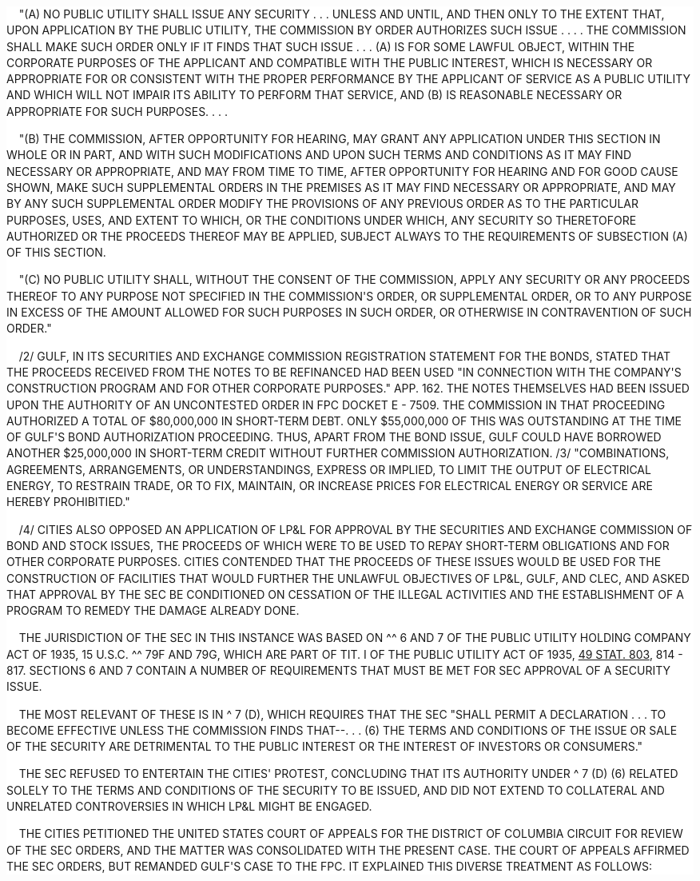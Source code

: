     "(A) NO PUBLIC UTILITY SHALL ISSUE ANY SECURITY . . . UNLESS AND UNTIL, AND THEN ONLY TO THE EXTENT THAT, UPON APPLICATION BY THE PUBLIC UTILITY, THE COMMISSION BY ORDER AUTHORIZES SUCH ISSUE . . . . THE COMMISSION SHALL MAKE SUCH ORDER ONLY IF IT FINDS THAT SUCH ISSUE . . . (A) IS FOR SOME LAWFUL OBJECT, WITHIN THE CORPORATE PURPOSES OF THE APPLICANT AND COMPATIBLE WITH THE PUBLIC INTEREST, WHICH IS NECESSARY OR APPROPRIATE FOR OR CONSISTENT WITH THE PROPER PERFORMANCE BY THE APPLICANT OF SERVICE AS A PUBLIC UTILITY AND WHICH WILL NOT IMPAIR ITS ABILITY TO PERFORM THAT SERVICE, AND (B) IS REASONABLE NECESSARY OR APPROPRIATE FOR SUCH PURPOSES.  . . .

    "(B) THE COMMISSION, AFTER OPPORTUNITY FOR HEARING, MAY GRANT ANY APPLICATION UNDER THIS SECTION IN WHOLE OR IN PART, AND WITH SUCH MODIFICATIONS AND UPON SUCH TERMS AND CONDITIONS AS IT MAY FIND NECESSARY OR APPROPRIATE, AND MAY FROM TIME TO TIME, AFTER OPPORTUNITY FOR HEARING AND FOR GOOD CAUSE SHOWN, MAKE SUCH SUPPLEMENTAL ORDERS IN THE PREMISES AS IT MAY FIND NECESSARY OR APPROPRIATE, AND MAY BY ANY SUCH SUPPLEMENTAL ORDER MODIFY THE PROVISIONS OF ANY PREVIOUS ORDER AS TO THE PARTICULAR PURPOSES, USES, AND EXTENT TO WHICH, OR THE CONDITIONS UNDER WHICH, ANY SECURITY SO THERETOFORE AUTHORIZED OR THE PROCEEDS THEREOF MAY BE APPLIED, SUBJECT ALWAYS TO THE REQUIREMENTS OF SUBSECTION (A) OF THIS SECTION.

    "(C) NO PUBLIC UTILITY SHALL, WITHOUT THE CONSENT OF THE COMMISSION, APPLY ANY SECURITY OR ANY PROCEEDS THEREOF TO ANY PURPOSE NOT SPECIFIED IN THE COMMISSION'S ORDER, OR SUPPLEMENTAL ORDER, OR TO ANY PURPOSE IN EXCESS OF THE AMOUNT ALLOWED FOR SUCH PURPOSES IN SUCH ORDER, OR OTHERWISE IN CONTRAVENTION OF SUCH ORDER."

    /2/  GULF, IN ITS SECURITIES AND EXCHANGE COMMISSION REGISTRATION STATEMENT FOR THE BONDS, STATED THAT THE PROCEEDS RECEIVED FROM THE NOTES TO BE REFINANCED HAD BEEN USED "IN CONNECTION WITH THE COMPANY'S CONSTRUCTION PROGRAM AND FOR OTHER CORPORATE PURPOSES."  APP. 162.  THE NOTES THEMSELVES HAD BEEN ISSUED UPON THE AUTHORITY OF AN UNCONTESTED ORDER IN FPC DOCKET E - 7509.  THE COMMISSION IN THAT PROCEEDING AUTHORIZED A TOTAL OF $80,000,000 IN SHORT-TERM DEBT.  ONLY $55,000,000 OF THIS WAS OUTSTANDING AT THE TIME OF GULF'S BOND AUTHORIZATION PROCEEDING.  THUS, APART FROM THE BOND ISSUE, GULF COULD HAVE BORROWED ANOTHER $25,000,000 IN SHORT-TERM CREDIT WITHOUT FURTHER COMMISSION AUTHORIZATION.     /3/  "COMBINATIONS, AGREEMENTS, ARRANGEMENTS, OR UNDERSTANDINGS, EXPRESS OR IMPLIED, TO LIMIT THE OUTPUT OF ELECTRICAL ENERGY, TO RESTRAIN TRADE, OR TO FIX, MAINTAIN, OR INCREASE PRICES FOR ELECTRICAL ENERGY OR SERVICE ARE HEREBY PROHIBITIED."

    /4/  CITIES ALSO OPPOSED AN APPLICATION OF LP&L FOR APPROVAL BY THE SECURITIES AND EXCHANGE COMMISSION OF BOND AND STOCK ISSUES, THE PROCEEDS OF WHICH WERE TO BE USED TO REPAY SHORT-TERM OBLIGATIONS AND FOR OTHER CORPORATE PURPOSES.  CITIES CONTENDED THAT THE PROCEEDS OF THESE ISSUES WOULD BE USED FOR THE CONSTRUCTION OF FACILITIES THAT WOULD FURTHER THE UNLAWFUL OBJECTIVES OF LP&L, GULF, AND CLEC, AND ASKED THAT APPROVAL BY THE SEC BE CONDITIONED ON CESSATION OF THE ILLEGAL ACTIVITIES AND THE ESTABLISHMENT OF A PROGRAM TO REMEDY THE DAMAGE ALREADY DONE.

    THE JURISDICTION OF THE SEC IN THIS INSTANCE WAS BASED ON ^^ 6 AND 7 OF THE PUBLIC UTILITY HOLDING COMPANY ACT OF 1935, 15 U.S.C. ^^ 79F AND 79G, WHICH ARE PART OF TIT. I OF THE PUBLIC UTILITY ACT OF 1935, [49 STAT. 803][/us/stat/49/803], 814 - 817.  SECTIONS 6 AND 7 CONTAIN A NUMBER OF REQUIREMENTS THAT MUST BE MET FOR SEC APPROVAL OF A SECURITY ISSUE.

    THE MOST RELEVANT OF THESE IS IN ^ 7 (D), WHICH REQUIRES THAT THE SEC "SHALL PERMIT A DECLARATION . . . TO BECOME EFFECTIVE UNLESS THE COMMISSION FINDS THAT--. . . (6) THE TERMS AND CONDITIONS OF THE ISSUE OR SALE OF THE SECURITY ARE DETRIMENTAL TO THE PUBLIC INTEREST OR THE INTEREST OF INVESTORS OR CONSUMERS."

    THE SEC REFUSED TO ENTERTAIN THE CITIES' PROTEST, CONCLUDING THAT ITS AUTHORITY UNDER ^ 7 (D) (6) RELATED SOLELY TO THE TERMS AND CONDITIONS OF THE SECURITY TO BE ISSUED, AND DID NOT EXTEND TO COLLATERAL AND UNRELATED CONTROVERSIES IN WHICH LP&L MIGHT BE ENGAGED.

    THE CITIES PETITIONED THE UNITED STATES COURT OF APPEALS FOR THE DISTRICT OF COLUMBIA CIRCUIT FOR REVIEW OF THE SEC ORDERS, AND THE MATTER WAS CONSOLIDATED WITH THE PRESENT CASE.  THE COURT OF APPEALS AFFIRMED THE SEC ORDERS, BUT REMANDED GULF'S CASE TO THE FPC.  IT EXPLAINED THIS DIVERSE TREATMENT AS FOLLOWS:


[/us/courts/scotus/usReporter/411/747]: https://publicdocs.github.io/go/links?ns=uslm-x&ref=%2Fus%2Fcourts%2Fscotus%2FusReporter%2F411%2F747
[/us/courts/scotus/usReporter/387/485]: https://publicdocs.github.io/go/links?ns=uslm-x&ref=%2Fus%2Fcourts%2Fscotus%2FusReporter%2F387%2F485
[/us/stat/49/850]: https://publicdocs.github.io/go/links?ns=uslm&ref=%2Fus%2Fstat%2F49%2F850
[/us/stat/49/838]: https://publicdocs.github.io/go/links?ns=uslm&ref=%2Fus%2Fstat%2F49%2F838
[/us/courts/scotus/usReporter/404/508]: https://publicdocs.github.io/go/links?ns=uslm-x&ref=%2Fus%2Fcourts%2Fscotus%2FusReporter%2F404%2F508
[/us/courts/scotus/usReporter/385/932]: https://publicdocs.github.io/go/links?ns=uslm-x&ref=%2Fus%2Fcourts%2Fscotus%2FusReporter%2F385%2F932
[/us/courts/scotus/usReporter/387/485]: https://publicdocs.github.io/go/links?ns=uslm-x&ref=%2Fus%2Fcourts%2Fscotus%2FusReporter%2F387%2F485
[/us/courts/scotus/usReporter/406/956]: https://publicdocs.github.io/go/links?ns=uslm-x&ref=%2Fus%2Fcourts%2Fscotus%2FusReporter%2F406%2F956
[/us/stat/49/803]: https://publicdocs.github.io/go/links?ns=uslm&ref=%2Fus%2Fstat%2F49%2F803
[/us/stat/49/803]: https://publicdocs.github.io/go/links?ns=uslm&ref=%2Fus%2Fstat%2F49%2F803
[/us/courts/scotus/usReporter/319/61]: https://publicdocs.github.io/go/links?ns=uslm-x&ref=%2Fus%2Fcourts%2Fscotus%2FusReporter%2F319%2F61
[/us/courts/scotus/usReporter/327/686]: https://publicdocs.github.io/go/links?ns=uslm-x&ref=%2Fus%2Fcourts%2Fscotus%2FusReporter%2F327%2F686
[/us/stat/49/863]: https://publicdocs.github.io/go/links?ns=uslm&ref=%2Fus%2Fstat%2F49%2F863
[/us/courts/scotus/usReporter/410/366]: https://publicdocs.github.io/go/links?ns=uslm-x&ref=%2Fus%2Fcourts%2Fscotus%2FusReporter%2F410%2F366
[/us/courts/scotus/usReporter/369/482]: https://publicdocs.github.io/go/links?ns=uslm-x&ref=%2Fus%2Fcourts%2Fscotus%2FusReporter%2F369%2F482
[/us/courts/scotus/usReporter/390/238]: https://publicdocs.github.io/go/links?ns=uslm-x&ref=%2Fus%2Fcourts%2Fscotus%2FusReporter%2F390%2F238
[/us/courts/scotus/usReporter/346/86]: https://publicdocs.github.io/go/links?ns=uslm-x&ref=%2Fus%2Fcourts%2Fscotus%2FusReporter%2F346%2F86
[/us/courts/scotus/usReporter/321/67]: https://publicdocs.github.io/go/links?ns=uslm-x&ref=%2Fus%2Fcourts%2Fscotus%2FusReporter%2F321%2F67
[/us/courts/scotus/usReporter/387/485]: https://publicdocs.github.io/go/links?ns=uslm-x&ref=%2Fus%2Fcourts%2Fscotus%2FusReporter%2F387%2F485
[/us/courts/scotus/usReporter/369/482]: https://publicdocs.github.io/go/links?ns=uslm-x&ref=%2Fus%2Fcourts%2Fscotus%2FusReporter%2F369%2F482
[/us/courts/scotus/usReporter/318/80]: https://publicdocs.github.io/go/links?ns=uslm-x&ref=%2Fus%2Fcourts%2Fscotus%2FusReporter%2F318%2F80
[/us/stat/49/803]: https://publicdocs.github.io/go/links?ns=uslm&ref=%2Fus%2Fstat%2F49%2F803
[/us/usc/t16/s824]: https://publicdocs.github.io/go/links?ns=uslm&ref=%2Fus%2Fusc%2Ft16%2Fs824
[/us/usc/t16/s824]: https://publicdocs.github.io/go/links?ns=uslm&ref=%2Fus%2Fusc%2Ft16%2Fs824
[/us/courts/scotus/usReporter/387/485]: https://publicdocs.github.io/go/links?ns=uslm-x&ref=%2Fus%2Fcourts%2Fscotus%2FusReporter%2F387%2F485
[/us/courts/scotus/usReporter/329/143]: https://publicdocs.github.io/go/links?ns=uslm-x&ref=%2Fus%2Fcourts%2Fscotus%2FusReporter%2F329%2F143
[/us/courts/scotus/usReporter/380/1]: https://publicdocs.github.io/go/links?ns=uslm-x&ref=%2Fus%2Fcourts%2Fscotus%2FusReporter%2F380%2F1